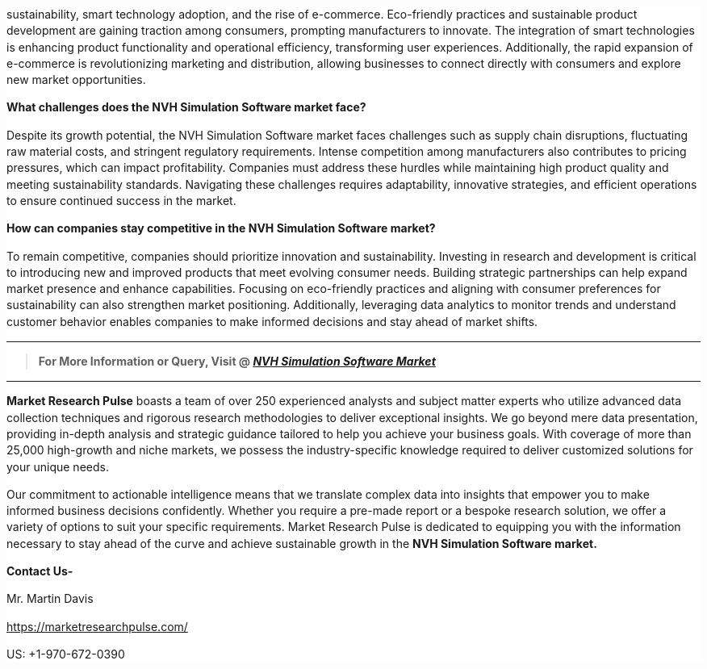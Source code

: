 sustainability, smart technology adoption, and the rise of e-commerce. Eco-friendly practices and sustainable product development are gaining traction among consumers, prompting manufacturers to innovate. The integration of smart technologies is enhancing product functionality and operational efficiency, transforming user experiences. Additionally, the rapid expansion of e-commerce is revolutionizing marketing and distribution, allowing businesses to connect directly with consumers and explore new market opportunities.</p><p><strong>What challenges does the NVH Simulation Software market face?</strong></p><p>Despite its growth potential, the NVH Simulation Software market faces challenges such as supply chain disruptions, fluctuating raw material costs, and stringent regulatory requirements. Intense competition among manufacturers also contributes to pricing pressures, which can impact profitability. Companies must address these hurdles while maintaining high product quality and meeting sustainability standards. Navigating these challenges requires adaptability, innovative strategies, and efficient operations to ensure continued success in the market.</p><p><strong>How can companies stay competitive in the NVH Simulation Software market?</strong></p><p>To remain competitive, companies should prioritize innovation and sustainability. Investing in research and development is critical to introducing new and improved products that meet evolving consumer needs. Building strategic partnerships can help expand market presence and enhance capabilities. Focusing on eco-friendly practices and aligning with consumer preferences for sustainability can also strengthen market positioning. Additionally, leveraging data analytics to monitor trends and understand customer behavior enables companies to make informed decisions and stay ahead of market shifts.</p><hr /><blockquote><p><strong>For More Information or Query, Visit @&nbsp;<em><a href="https://marketresearchpulse.com/report/21582/nvh-simulation-software-market?utm_source=Linkedin&utm_medium=0111">NVH Simulation Software Market</a></em></strong></p></blockquote><hr /><p><strong>Market Research Pulse</strong> boasts a team of over 250 experienced analysts and subject matter experts who utilize advanced data collection techniques and rigorous research methodologies to deliver exceptional insights. We go beyond mere data presentation, providing in-depth analysis and strategic guidance tailored to help you achieve your business goals. With coverage of more than 25,000 high-growth and niche markets, we possess the industry-specific knowledge required to deliver customized solutions for your unique needs.</p><p>Our commitment to actionable intelligence means that we translate complex data into insights that empower you to make informed business decisions confidently. Whether you require a pre-made report or a bespoke research solution, we offer a variety of options to suit your specific requirements. Market Research Pulse is dedicated to equipping you with the information necessary to stay ahead of the curve and achieve sustainable growth in the <strong>NVH Simulation Software market.</strong></p><p><strong>Contact Us-</strong></p><p>Mr. Martin Davis</p><p>https://marketresearchpulse.com/</p><p>US: +1-970-672-0390</p>
